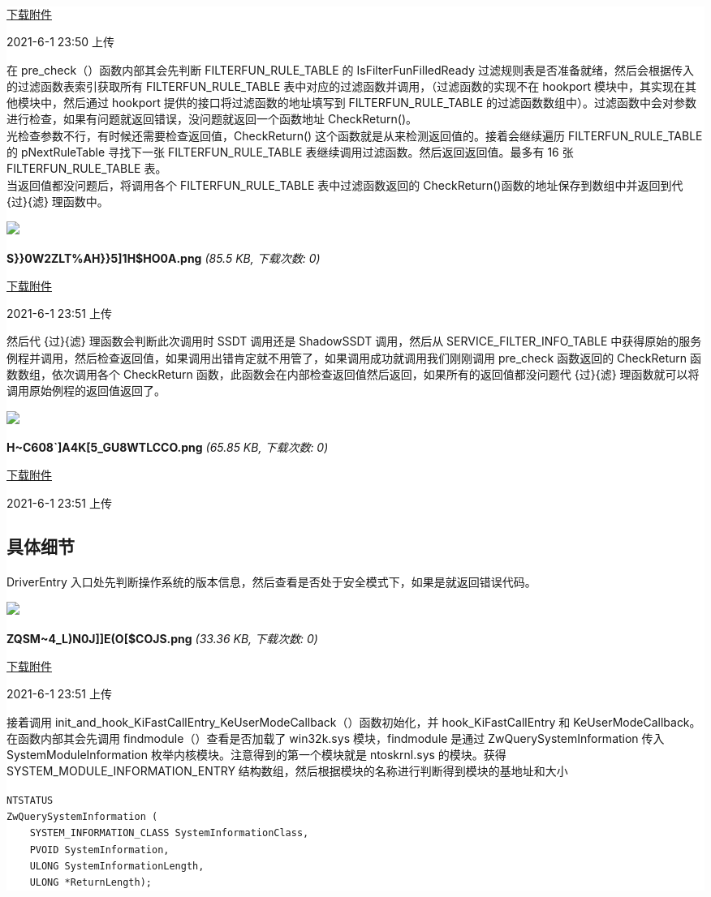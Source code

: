 [下载附件](forum.php?mod=attachment&aid=MjI5ODY2OXxjZmI3OWJkMHwxNjIyNzEwMzIzfDIxMzQzMXwxNDUxNjc3&nothumb=yes)

2021-6-1 23:50 上传

在 pre_check（）函数内部其会先判断 FILTERFUN_RULE_TABLE 的 IsFilterFunFilledReady 过滤规则表是否准备就绪，然后会根据传入的过滤函数表索引获取所有 FILTERFUN_RULE_TABLE 表中对应的过滤函数并调用，（过滤函数的实现不在 hookport 模块中，其实现在其他模块中，然后通过 hookport 提供的接口将过滤函数的地址填写到 FILTERFUN_RULE_TABLE 的过滤函数数组中）。过滤函数中会对参数进行检查，如果有问题就返回错误，没问题就返回一个函数地址 CheckReturn()。  
光检查参数不行，有时候还需要检查返回值，CheckReturn() 这个函数就是从来检测返回值的。接着会继续遍历 FILTERFUN_RULE_TABLE 的 pNextRuleTable 寻找下一张 FILTERFUN_RULE_TABLE 表继续调用过滤函数。然后返回返回值。最多有 16 张 FILTERFUN_RULE_TABLE 表。  
当返回值都没问题后，将调用各个 FILTERFUN_RULE_TABLE 表中过滤函数返回的 CheckReturn()函数的地址保存到数组中并返回到代 {过}{滤} 理函数中。

![](https://attach.52pojie.cn/forum/202106/01/235123dv4g5mwvo0gf0qw5.png)

**S}}0W2ZLT%AH}}5]1H$HO0A.png** _(85.5 KB, 下载次数: 0)_

[下载附件](forum.php?mod=attachment&aid=MjI5ODY3MHwwOTUxODg3MXwxNjIyNzEwMzIzfDIxMzQzMXwxNDUxNjc3&nothumb=yes)

2021-6-1 23:51 上传

然后代 {过}{滤} 理函数会判断此次调用时 SSDT 调用还是 ShadowSSDT 调用，然后从 SERVICE_FILTER_INFO_TABLE 中获得原始的服务例程并调用，然后检查返回值，如果调用出错肯定就不用管了，如果调用成功就调用我们刚刚调用 pre_check 函数返回的 CheckReturn 函数数组，依次调用各个 CheckReturn 函数，此函数会在内部检查返回值然后返回，如果所有的返回值都没问题代 {过}{滤} 理函数就可以将调用原始例程的返回值返回了。

![](https://attach.52pojie.cn/forum/202106/01/235135cul8kdek8z83k3dp.png)

**H~C608`]A4K[5_GU8WTLCCO.png** _(65.85 KB, 下载次数: 0)_

[下载附件](forum.php?mod=attachment&aid=MjI5ODY3MXxmOTE5Y2Y0OXwxNjIyNzEwMzIzfDIxMzQzMXwxNDUxNjc3&nothumb=yes)

2021-6-1 23:51 上传

具体细节
----

DriverEntry 入口处先判断操作系统的版本信息，然后查看是否处于安全模式下，如果是就返回错误代码。

![](https://attach.52pojie.cn/forum/202106/01/235147mghwh7vwtwzwgiph.png)

**ZQSM~4_L)N0J]]E(O[$COJS.png** _(33.36 KB, 下载次数: 0)_

[下载附件](forum.php?mod=attachment&aid=MjI5ODY3Mnw5ZWQ0OTE0OHwxNjIyNzEwMzIzfDIxMzQzMXwxNDUxNjc3&nothumb=yes)

2021-6-1 23:51 上传

接着调用 init_and_hook_KiFastCallEntry_KeUserModeCallback（）函数初始化，并 hook_KiFastCallEntry 和 KeUserModeCallback。  
在函数内部其会先调用 findmodule（）查看是否加载了 win32k.sys 模块，findmodule 是通过 ZwQuerySystemInformation 传入 SystemModuleInformation 枚举内核模块。注意得到的第一个模块就是 ntoskrnl.sys 的模块。获得 SYSTEM_MODULE_INFORMATION_ENTRY 结构数组，然后根据模块的名称进行判断得到模块的基地址和大小

```
NTSTATUS 
ZwQuerySystemInformation (
    SYSTEM_INFORMATION_CLASS SystemInformationClass, 
    PVOID SystemInformation, 
    ULONG SystemInformationLength, 
    ULONG *ReturnLength);

```

